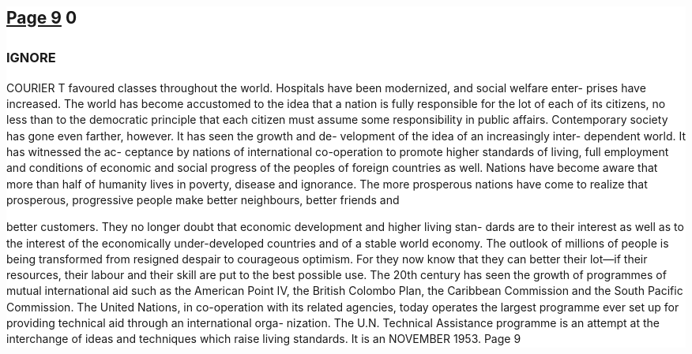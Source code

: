 ## [Page 9](https://demo.humlab.umu.se/courier/070841engo.pdf#page=9) 0

### IGNORE

COURIER 
T 
favoured classes throughout the world. Hospitals 
have been modernized, and social welfare enter- 
prises have increased. The world has become 
accustomed to the idea that a nation is fully 
responsible for the lot of each of its citizens, no 
less than to the democratic principle that each 
citizen must assume some responsibility in public 
affairs. 
Contemporary society has gone even farther, 
however. It has seen the growth and de- 
velopment of the idea of an increasingly inter- 
dependent world. It has witnessed the ac- 
ceptance by nations of international co-operation 
to promote higher standards of living, full 
employment and conditions of economic and 
social progress of the peoples of foreign countries 
as well. 
Nations have become aware that more than 
half of humanity lives in poverty, disease and 
ignorance. The more prosperous nations have 
come to realize that prosperous, progressive 
people make better neighbours, better friends and 
  
better customers. They no longer doubt that 
economic development and higher living stan- 
dards are to their interest as well as to the 
interest of the economically under-developed 
countries and of a stable world economy. 
The outlook of millions of people is being 
transformed from resigned despair to courageous 
optimism. For they now know that they can 
better their lot—if their resources, their labour 
and their skill are put to the best possible use. 
The 20th century has seen the growth of 
programmes of mutual international aid such as 
the American Point IV, the British Colombo Plan, 
the Caribbean Commission and the South Pacific 
Commission. The United Nations, in co-operation 
with its related agencies, today operates the 
largest programme ever set up for providing 
technical aid through an international orga- 
nization. 
The U.N. Technical Assistance programme is an 
attempt at the interchange of ideas and 
techniques which raise living standards. It is an 
NOVEMBER 1953. Page 9 
